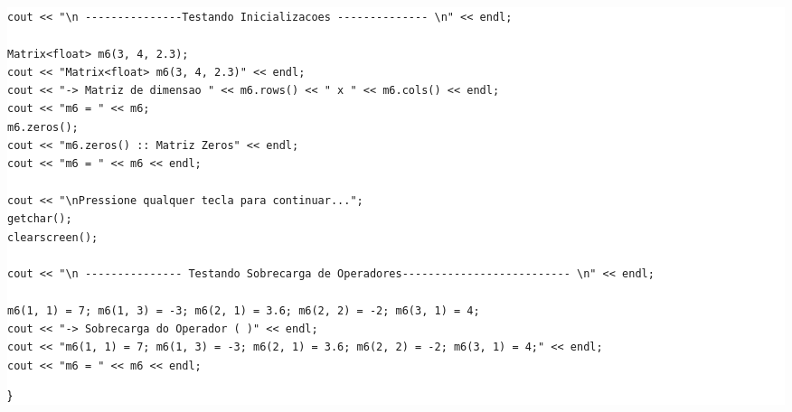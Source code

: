     cout << "\n ---------------Testando Inicializacoes -------------- \n" << endl;
    
    Matrix<float> m6(3, 4, 2.3);
    cout << "Matrix<float> m6(3, 4, 2.3)" << endl;
    cout << "-> Matriz de dimensao " << m6.rows() << " x " << m6.cols() << endl;
    cout << "m6 = " << m6;
    m6.zeros();
    cout << "m6.zeros() :: Matriz Zeros" << endl;
    cout << "m6 = " << m6 << endl;
   
    cout << "\nPressione qualquer tecla para continuar...";
    getchar();
    clearscreen();
    
    cout << "\n --------------- Testando Sobrecarga de Operadores-------------------------- \n" << endl;

    m6(1, 1) = 7; m6(1, 3) = -3; m6(2, 1) = 3.6; m6(2, 2) = -2; m6(3, 1) = 4;
    cout << "-> Sobrecarga do Operador ( )" << endl;
    cout << "m6(1, 1) = 7; m6(1, 3) = -3; m6(2, 1) = 3.6; m6(2, 2) = -2; m6(3, 1) = 4;" << endl;
    cout << "m6 = " << m6 << endl;
    
}